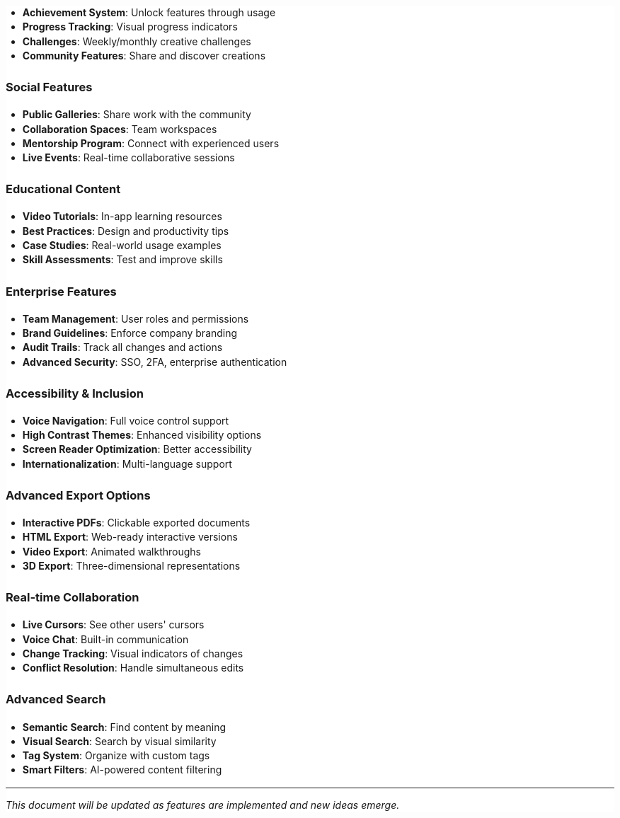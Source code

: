 - **Achievement System**: Unlock features through usage
- **Progress Tracking**: Visual progress indicators
- **Challenges**: Weekly/monthly creative challenges
- **Community Features**: Share and discover creations

### Social Features

- **Public Galleries**: Share work with the community
- **Collaboration Spaces**: Team workspaces
- **Mentorship Program**: Connect with experienced users
- **Live Events**: Real-time collaborative sessions

### Educational Content

- **Video Tutorials**: In-app learning resources
- **Best Practices**: Design and productivity tips
- **Case Studies**: Real-world usage examples
- **Skill Assessments**: Test and improve skills

### Enterprise Features

- **Team Management**: User roles and permissions
- **Brand Guidelines**: Enforce company branding
- **Audit Trails**: Track all changes and actions
- **Advanced Security**: SSO, 2FA, enterprise authentication

### Accessibility & Inclusion

- **Voice Navigation**: Full voice control support
- **High Contrast Themes**: Enhanced visibility options
- **Screen Reader Optimization**: Better accessibility
- **Internationalization**: Multi-language support

### Advanced Export Options

- **Interactive PDFs**: Clickable exported documents
- **HTML Export**: Web-ready interactive versions
- **Video Export**: Animated walkthroughs
- **3D Export**: Three-dimensional representations

### Real-time Collaboration

- **Live Cursors**: See other users' cursors
- **Voice Chat**: Built-in communication
- **Change Tracking**: Visual indicators of changes
- **Conflict Resolution**: Handle simultaneous edits

### Advanced Search

- **Semantic Search**: Find content by meaning
- **Visual Search**: Search by visual similarity
- **Tag System**: Organize with custom tags
- **Smart Filters**: AI-powered content filtering

---

_This document will be updated as features are implemented and new ideas emerge._

